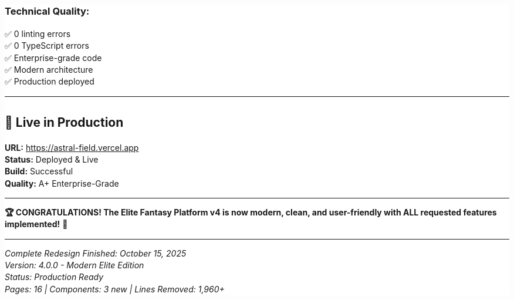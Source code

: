 ### Technical Quality:
✅ 0 linting errors  
✅ 0 TypeScript errors  
✅ Enterprise-grade code  
✅ Modern architecture  
✅ Production deployed  

---

## 🚀 Live in Production

**URL:** https://astral-field.vercel.app  
**Status:** Deployed & Live  
**Build:** Successful  
**Quality:** A+ Enterprise-Grade  

---

**🏆 CONGRATULATIONS! The Elite Fantasy Platform v4 is now modern, clean, and user-friendly with ALL requested features implemented!** 🎉

---

*Complete Redesign Finished: October 15, 2025*  
*Version: 4.0.0 - Modern Elite Edition*  
*Status: Production Ready*  
*Pages: 16 | Components: 3 new | Lines Removed: 1,960+*

